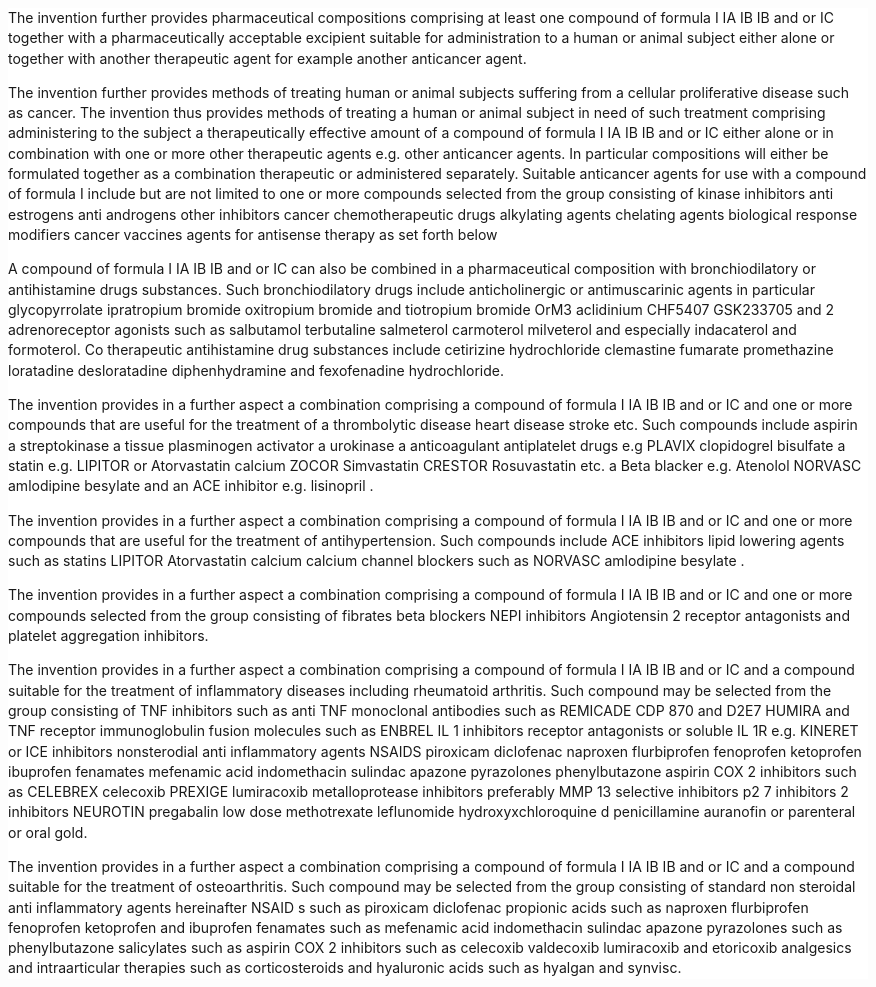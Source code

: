 The invention further provides pharmaceutical compositions comprising at least one compound of formula I IA IB IB and or IC together with a pharmaceutically acceptable excipient suitable for administration to a human or animal subject either alone or together with another therapeutic agent for example another anticancer agent.

The invention further provides methods of treating human or animal subjects suffering from a cellular proliferative disease such as cancer. The invention thus provides methods of treating a human or animal subject in need of such treatment comprising administering to the subject a therapeutically effective amount of a compound of formula I IA IB IB and or IC either alone or in combination with one or more other therapeutic agents e.g. other anticancer agents. In particular compositions will either be formulated together as a combination therapeutic or administered separately. Suitable anticancer agents for use with a compound of formula I include but are not limited to one or more compounds selected from the group consisting of kinase inhibitors anti estrogens anti androgens other inhibitors cancer chemotherapeutic drugs alkylating agents chelating agents biological response modifiers cancer vaccines agents for antisense therapy as set forth below 

A compound of formula I IA IB IB and or IC can also be combined in a pharmaceutical composition with bronchiodilatory or antihistamine drugs substances. Such bronchiodilatory drugs include anticholinergic or antimuscarinic agents in particular glycopyrrolate ipratropium bromide oxitropium bromide and tiotropium bromide OrM3 aclidinium CHF5407 GSK233705 and 2 adrenoreceptor agonists such as salbutamol terbutaline salmeterol carmoterol milveterol and especially indacaterol and formoterol. Co therapeutic antihistamine drug substances include cetirizine hydrochloride clemastine fumarate promethazine loratadine desloratadine diphenhydramine and fexofenadine hydrochloride.

The invention provides in a further aspect a combination comprising a compound of formula I IA IB IB and or IC and one or more compounds that are useful for the treatment of a thrombolytic disease heart disease stroke etc. Such compounds include aspirin a streptokinase a tissue plasminogen activator a urokinase a anticoagulant antiplatelet drugs e.g PLAVIX clopidogrel bisulfate a statin e.g. LIPITOR or Atorvastatin calcium ZOCOR Simvastatin CRESTOR Rosuvastatin etc. a Beta blacker e.g. Atenolol NORVASC amlodipine besylate and an ACE inhibitor e.g. lisinopril .

The invention provides in a further aspect a combination comprising a compound of formula I IA IB IB and or IC and one or more compounds that are useful for the treatment of antihypertension. Such compounds include ACE inhibitors lipid lowering agents such as statins LIPITOR Atorvastatin calcium calcium channel blockers such as NORVASC amlodipine besylate .

The invention provides in a further aspect a combination comprising a compound of formula I IA IB IB and or IC and one or more compounds selected from the group consisting of fibrates beta blockers NEPI inhibitors Angiotensin 2 receptor antagonists and platelet aggregation inhibitors.

The invention provides in a further aspect a combination comprising a compound of formula I IA IB IB and or IC and a compound suitable for the treatment of inflammatory diseases including rheumatoid arthritis. Such compound may be selected from the group consisting of TNF inhibitors such as anti TNF monoclonal antibodies such as REMICADE CDP 870 and D2E7 HUMIRA and TNF receptor immunoglobulin fusion molecules such as ENBREL IL 1 inhibitors receptor antagonists or soluble IL 1R e.g. KINERET or ICE inhibitors nonsterodial anti inflammatory agents NSAIDS piroxicam diclofenac naproxen flurbiprofen fenoprofen ketoprofen ibuprofen fenamates mefenamic acid indomethacin sulindac apazone pyrazolones phenylbutazone aspirin COX 2 inhibitors such as CELEBREX celecoxib PREXIGE lumiracoxib metalloprotease inhibitors preferably MMP 13 selective inhibitors p2 7 inhibitors 2 inhibitors NEUROTIN pregabalin low dose methotrexate leflunomide hydroxyxchloroquine d penicillamine auranofin or parenteral or oral gold.

The invention provides in a further aspect a combination comprising a compound of formula I IA IB IB and or IC and a compound suitable for the treatment of osteoarthritis. Such compound may be selected from the group consisting of standard non steroidal anti inflammatory agents hereinafter NSAID s such as piroxicam diclofenac propionic acids such as naproxen flurbiprofen fenoprofen ketoprofen and ibuprofen fenamates such as mefenamic acid indomethacin sulindac apazone pyrazolones such as phenylbutazone salicylates such as aspirin COX 2 inhibitors such as celecoxib valdecoxib lumiracoxib and etoricoxib analgesics and intraarticular therapies such as corticosteroids and hyaluronic acids such as hyalgan and synvisc.
